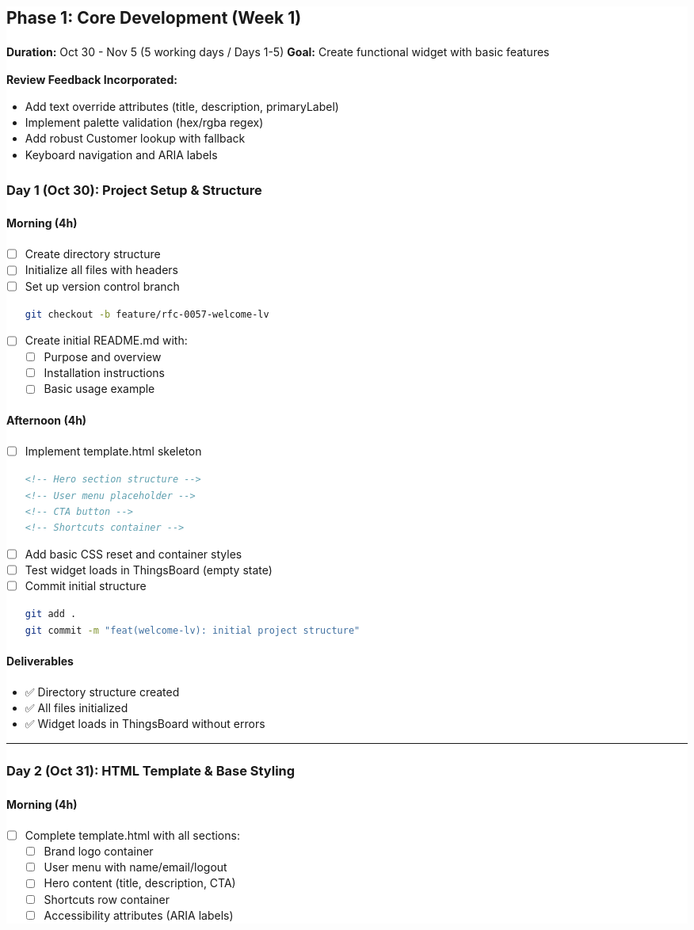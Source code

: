 
## Phase 1: Core Development (Week 1)

**Duration:** Oct 30 - Nov 5 (5 working days / Days 1-5)
**Goal:** Create functional widget with basic features

**Review Feedback Incorporated:**
- Add text override attributes (title, description, primaryLabel)
- Implement palette validation (hex/rgba regex)
- Add robust Customer lookup with fallback
- Keyboard navigation and ARIA labels

### Day 1 (Oct 30): Project Setup & Structure

#### Morning (4h)
- [ ] Create directory structure
- [ ] Initialize all files with headers
- [ ] Set up version control branch
  ```bash
  git checkout -b feature/rfc-0057-welcome-lv
  ```
- [ ] Create initial README.md with:
  - [ ] Purpose and overview
  - [ ] Installation instructions
  - [ ] Basic usage example

#### Afternoon (4h)
- [ ] Implement template.html skeleton
  ```html
  <!-- Hero section structure -->
  <!-- User menu placeholder -->
  <!-- CTA button -->
  <!-- Shortcuts container -->
  ```
- [ ] Add basic CSS reset and container styles
- [ ] Test widget loads in ThingsBoard (empty state)
- [ ] Commit initial structure
  ```bash
  git add .
  git commit -m "feat(welcome-lv): initial project structure"
  ```

#### Deliverables
- ✅ Directory structure created
- ✅ All files initialized
- ✅ Widget loads in ThingsBoard without errors

---

### Day 2 (Oct 31): HTML Template & Base Styling

#### Morning (4h)
- [ ] Complete template.html with all sections:
  - [ ] Brand logo container
  - [ ] User menu with name/email/logout
  - [ ] Hero content (title, description, CTA)
  - [ ] Shortcuts row container
  - [ ] Accessibility attributes (ARIA labels)
